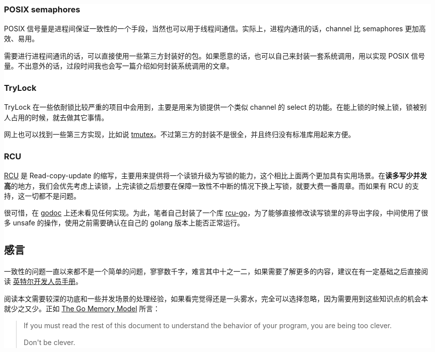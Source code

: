### POSIX semaphores

POSIX 信号量是进程间保证一致性的一个手段，当然也可以用于线程间通信。实际上，进程内通讯的话，channel  比 semaphores 更加高效、易用。

需要进行进程间通讯的话，可以直接使用一些第三方封装好的包。如果愿意的话，也可以自己来封装一套系统调用，用以实现 POSIX 信号量。不出意外的话，过段时间我也会写一篇介绍如何封装系统调用的文章。

### TryLock

TryLock 在一些依耐锁比较严重的项目中会用到，主要是用来为锁提供一个类似 channel 的 select 的功能。在能上锁的时候上锁，锁被别人占用的时候，就去做其它事情。

网上也可以找到一些第三方实现，比如说 [tmutex](https://godoc.org/github.com/google/netstack/tmutex)。不过第三方的封装不是很全，并且终归没有标准库用起来方便。

### RCU

[RCU](https://en.wikipedia.org/wiki/Read-copy-update) 是 Read-copy-update 的缩写，主要用来提供将一个读锁升级为写锁的能力，这个相比上面两个更加具有实用场景。在**读多写少并发高**的地方，我们会优先考虑上读锁，上完读锁之后想要在保障一致性不中断的情况下换上写锁，就要大费一番周章。而如果有 RCU 的支持，这一切都不是问题。

很可惜，在 [godoc](https://godoc.org/?q=rcu) 上还未看见任何实现。为此，笔者自己封装了一个库 [rcu-go](https://github.com/wweir/rcu-go)，为了能够直接修改读写锁里的非导出字段，中间使用了很多 unsafe 的操作，使用之前需要确认在自己的 golang 版本上能否正常运行。

## 感言

一致性的问题一直以来都不是一个简单的问题，寥寥数千字，难言其中十之一二，如果需要了解更多的内容，建议在有一定基础之后直接阅读  [英特尔开发人员手册](https://www.intel.cn/content/www/cn/zh/architecture-and-technology/64-ia-32-architectures-software-developer-manual-325462.html)。

阅读本文需要较深的功底和一些并发场景的处理经验，如果看完觉得还是一头雾水，完全可以选择忽略，因为需要用到这些知识点的机会本就少之又少。正如 [The Go Memory Model](https://golang.org/ref/mem) 所言：

> If you must read the rest of this document to understand the behavior of your program, you are being too clever.
>
> Don't be clever.